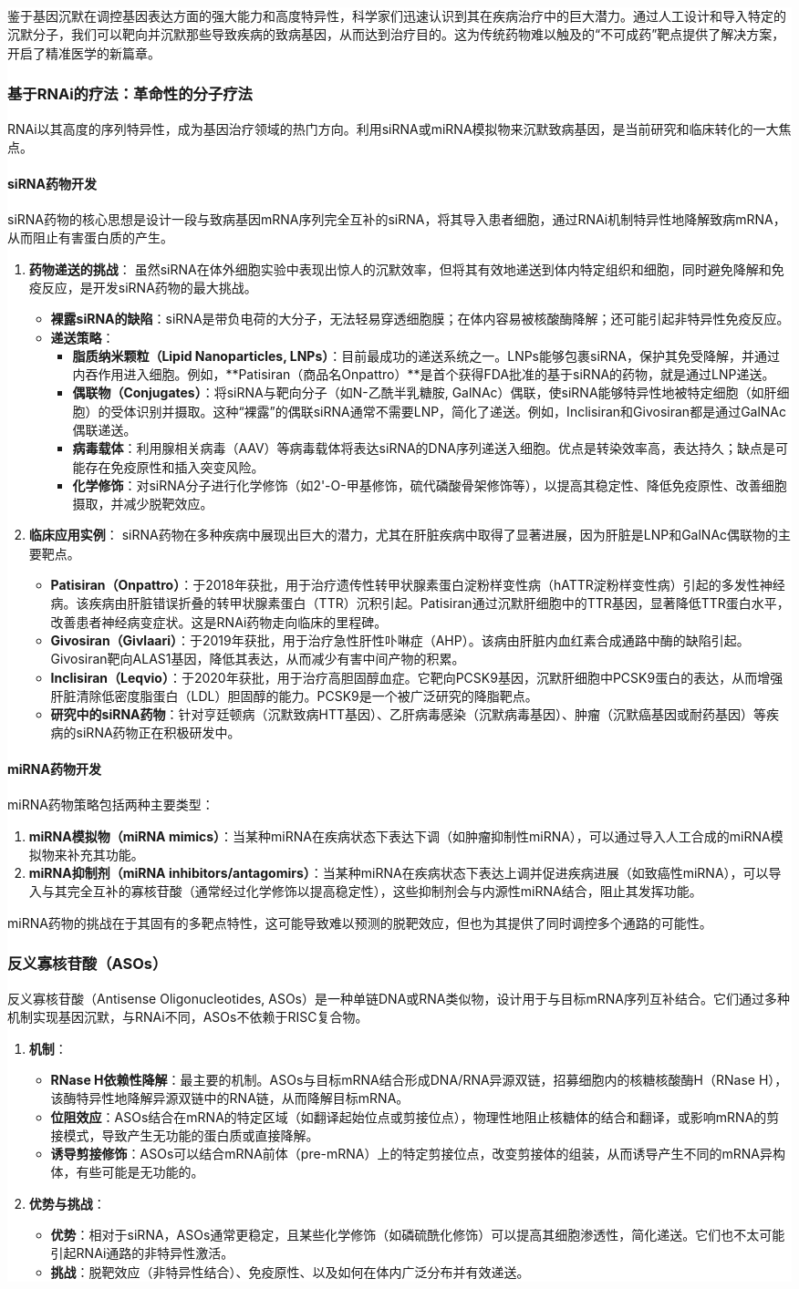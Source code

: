 鉴于基因沉默在调控基因表达方面的强大能力和高度特异性，科学家们迅速认识到其在疾病治疗中的巨大潜力。通过人工设计和导入特定的沉默分子，我们可以靶向并沉默那些导致疾病的致病基因，从而达到治疗目的。这为传统药物难以触及的“不可成药”靶点提供了解决方案，开启了精准医学的新篇章。

### 基于RNAi的疗法：革命性的分子疗法

RNAi以其高度的序列特异性，成为基因治疗领域的热门方向。利用siRNA或miRNA模拟物来沉默致病基因，是当前研究和临床转化的一大焦点。

#### siRNA药物开发

siRNA药物的核心思想是设计一段与致病基因mRNA序列完全互补的siRNA，将其导入患者细胞，通过RNAi机制特异性地降解致病mRNA，从而阻止有害蛋白质的产生。

1.  **药物递送的挑战**：
    虽然siRNA在体外细胞实验中表现出惊人的沉默效率，但将其有效地递送到体内特定组织和细胞，同时避免降解和免疫反应，是开发siRNA药物的最大挑战。
    *   **裸露siRNA的缺陷**：siRNA是带负电荷的大分子，无法轻易穿透细胞膜；在体内容易被核酸酶降解；还可能引起非特异性免疫反应。
    *   **递送策略**：
        *   **脂质纳米颗粒（Lipid Nanoparticles, LNPs）**：目前最成功的递送系统之一。LNPs能够包裹siRNA，保护其免受降解，并通过内吞作用进入细胞。例如，**Patisiran（商品名Onpattro）**是首个获得FDA批准的基于siRNA的药物，就是通过LNP递送。
        *   **偶联物（Conjugates）**：将siRNA与靶向分子（如N-乙酰半乳糖胺, GalNAc）偶联，使siRNA能够特异性地被特定细胞（如肝细胞）的受体识别并摄取。这种“裸露”的偶联siRNA通常不需要LNP，简化了递送。例如，Inclisiran和Givosiran都是通过GalNAc偶联递送。
        *   **病毒载体**：利用腺相关病毒（AAV）等病毒载体将表达siRNA的DNA序列递送入细胞。优点是转染效率高，表达持久；缺点是可能存在免疫原性和插入突变风险。
        *   **化学修饰**：对siRNA分子进行化学修饰（如2'-O-甲基修饰，硫代磷酸骨架修饰等），以提高其稳定性、降低免疫原性、改善细胞摄取，并减少脱靶效应。

2.  **临床应用实例**：
    siRNA药物在多种疾病中展现出巨大的潜力，尤其在肝脏疾病中取得了显著进展，因为肝脏是LNP和GalNAc偶联物的主要靶点。

    *   **Patisiran（Onpattro）**：于2018年获批，用于治疗遗传性转甲状腺素蛋白淀粉样变性病（hATTR淀粉样变性病）引起的多发性神经病。该疾病由肝脏错误折叠的转甲状腺素蛋白（TTR）沉积引起。Patisiran通过沉默肝细胞中的TTR基因，显著降低TTR蛋白水平，改善患者神经病变症状。这是RNAi药物走向临床的里程碑。
    *   **Givosiran（Givlaari）**：于2019年获批，用于治疗急性肝性卟啉症（AHP）。该病由肝脏内血红素合成通路中酶的缺陷引起。Givosiran靶向ALAS1基因，降低其表达，从而减少有害中间产物的积累。
    *   **Inclisiran（Leqvio）**：于2020年获批，用于治疗高胆固醇血症。它靶向PCSK9基因，沉默肝细胞中PCSK9蛋白的表达，从而增强肝脏清除低密度脂蛋白（LDL）胆固醇的能力。PCSK9是一个被广泛研究的降脂靶点。
    *   **研究中的siRNA药物**：针对亨廷顿病（沉默致病HTT基因）、乙肝病毒感染（沉默病毒基因）、肿瘤（沉默癌基因或耐药基因）等疾病的siRNA药物正在积极研发中。

#### miRNA药物开发

miRNA药物策略包括两种主要类型：

1.  **miRNA模拟物（miRNA mimics）**：当某种miRNA在疾病状态下表达下调（如肿瘤抑制性miRNA），可以通过导入人工合成的miRNA模拟物来补充其功能。
2.  **miRNA抑制剂（miRNA inhibitors/antagomirs）**：当某种miRNA在疾病状态下表达上调并促进疾病进展（如致癌性miRNA），可以导入与其完全互补的寡核苷酸（通常经过化学修饰以提高稳定性），这些抑制剂会与内源性miRNA结合，阻止其发挥功能。

miRNA药物的挑战在于其固有的多靶点特性，这可能导致难以预测的脱靶效应，但也为其提供了同时调控多个通路的可能性。

### 反义寡核苷酸（ASOs）

反义寡核苷酸（Antisense Oligonucleotides, ASOs）是一种单链DNA或RNA类似物，设计用于与目标mRNA序列互补结合。它们通过多种机制实现基因沉默，与RNAi不同，ASOs不依赖于RISC复合物。

1.  **机制**：
    *   **RNase H依赖性降解**：最主要的机制。ASOs与目标mRNA结合形成DNA/RNA异源双链，招募细胞内的核糖核酸酶H（RNase H），该酶特异性地降解异源双链中的RNA链，从而降解目标mRNA。
    *   **位阻效应**：ASOs结合在mRNA的特定区域（如翻译起始位点或剪接位点），物理性地阻止核糖体的结合和翻译，或影响mRNA的剪接模式，导致产生无功能的蛋白质或直接降解。
    *   **诱导剪接修饰**：ASOs可以结合mRNA前体（pre-mRNA）上的特定剪接位点，改变剪接体的组装，从而诱导产生不同的mRNA异构体，有些可能是无功能的。

2.  **优势与挑战**：
    *   **优势**：相对于siRNA，ASOs通常更稳定，且某些化学修饰（如磷硫酰化修饰）可以提高其细胞渗透性，简化递送。它们也不太可能引起RNAi通路的非特异性激活。
    *   **挑战**：脱靶效应（非特异性结合）、免疫原性、以及如何在体内广泛分布并有效递送。
